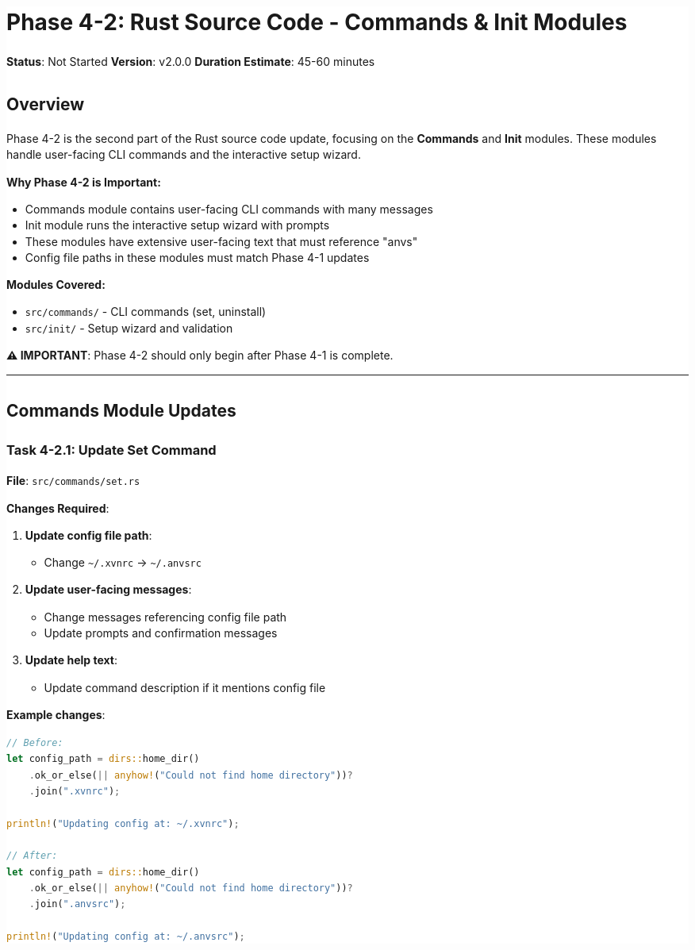 # Phase 4-2: Rust Source Code - Commands & Init Modules

**Status**: Not Started
**Version**: v2.0.0
**Duration Estimate**: 45-60 minutes

## Overview

Phase 4-2 is the second part of the Rust source code update, focusing on the **Commands** and **Init** modules. These modules handle user-facing CLI commands and the interactive setup wizard.

**Why Phase 4-2 is Important:**
- Commands module contains user-facing CLI commands with many messages
- Init module runs the interactive setup wizard with prompts
- These modules have extensive user-facing text that must reference "anvs"
- Config file paths in these modules must match Phase 4-1 updates

**Modules Covered:**
- `src/commands/` - CLI commands (set, uninstall)
- `src/init/` - Setup wizard and validation

**⚠️ IMPORTANT**: Phase 4-2 should only begin after Phase 4-1 is complete.

---

## Commands Module Updates

### Task 4-2.1: Update Set Command

**File**: `src/commands/set.rs`

**Changes Required**:

1. **Update config file path**:
   - Change `~/.xvnrc` → `~/.anvsrc`

2. **Update user-facing messages**:
   - Change messages referencing config file path
   - Update prompts and confirmation messages

3. **Update help text**:
   - Update command description if it mentions config file

**Example changes**:
```rust
// Before:
let config_path = dirs::home_dir()
    .ok_or_else(|| anyhow!("Could not find home directory"))?
    .join(".xvnrc");

println!("Updating config at: ~/.xvnrc");

// After:
let config_path = dirs::home_dir()
    .ok_or_else(|| anyhow!("Could not find home directory"))?
    .join(".anvsrc");

println!("Updating config at: ~/.anvsrc");
```
